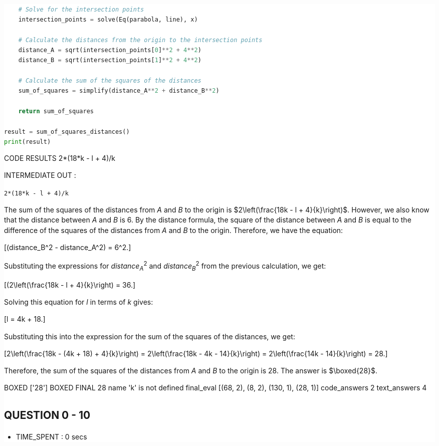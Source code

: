 ```python
    # Solve for the intersection points
    intersection_points = solve(Eq(parabola, line), x)

    # Calculate the distances from the origin to the intersection points
    distance_A = sqrt(intersection_points[0]**2 + 4**2)
    distance_B = sqrt(intersection_points[1]**2 + 4**2)

    # Calculate the sum of the squares of the distances
    sum_of_squares = simplify(distance_A**2 + distance_B**2)

    return sum_of_squares

result = sum_of_squares_distances()
print(result)
```

CODE RESULTS 2*(18*k - l + 4)/k

INTERMEDIATE OUT :
```output
2*(18*k - l + 4)/k
```
The sum of the squares of the distances from $A$ and $B$ to the origin is $2\left(\frac{18k - l + 4}{k}\right)$. However, we also know that the distance between $A$ and $B$ is 6. By the distance formula, the square of the distance between $A$ and $B$ is equal to the difference of the squares of the distances from $A$ and $B$ to the origin. Therefore, we have the equation:

\[(distance_B^2 - distance_A^2) = 6^2.\]

Substituting the expressions for $distance_A^2$ and $distance_B^2$ from the previous calculation, we get:

\[(2\left(\frac{18k - l + 4}{k}\right) = 36.\]

Solving this equation for $l$ in terms of $k$ gives:

\[l = 4k + 18.\]

Substituting this into the expression for the sum of the squares of the distances, we get:

\[2\left(\frac{18k - (4k + 18) + 4}{k}\right) = 2\left(\frac{18k - 4k - 14}{k}\right) = 2\left(\frac{14k - 14}{k}\right) = 28.\]

Therefore, the sum of the squares of the distances from $A$ and $B$ to the origin is 28. The answer is $\boxed{28}$.

BOXED ['28']
BOXED FINAL 28
name 'k' is not defined final_eval
[(68, 2), (8, 2), (130, 1), (28, 1)]
code_answers 2 text_answers 4



## QUESTION 0 - 10 
- TIME_SPENT : 0 secs
